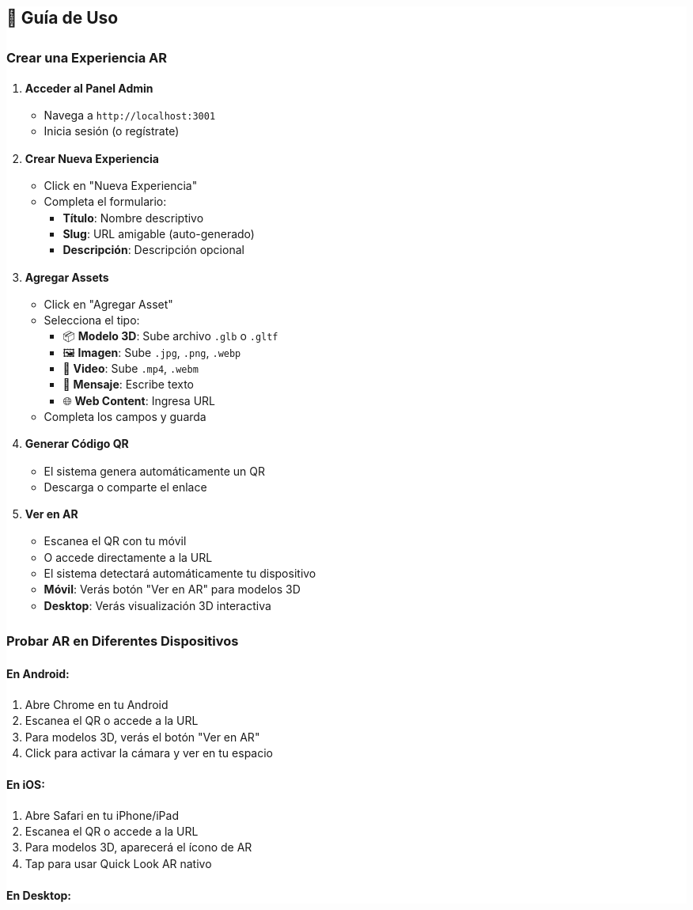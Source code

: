 ## 📱 Guía de Uso

### Crear una Experiencia AR

1. **Acceder al Panel Admin**
   - Navega a `http://localhost:3001`
   - Inicia sesión (o regístrate)

2. **Crear Nueva Experiencia**
   - Click en "Nueva Experiencia"
   - Completa el formulario:
     - **Título**: Nombre descriptivo
     - **Slug**: URL amigable (auto-generado)
     - **Descripción**: Descripción opcional

3. **Agregar Assets**
   - Click en "Agregar Asset"
   - Selecciona el tipo:
     - 📦 **Modelo 3D**: Sube archivo `.glb` o `.gltf`
     - 🖼️ **Imagen**: Sube `.jpg`, `.png`, `.webp`
     - 🎥 **Video**: Sube `.mp4`, `.webm`
     - 💬 **Mensaje**: Escribe texto
     - 🌐 **Web Content**: Ingresa URL
   - Completa los campos y guarda

4. **Generar Código QR**
   - El sistema genera automáticamente un QR
   - Descarga o comparte el enlace

5. **Ver en AR**
   - Escanea el QR con tu móvil
   - O accede directamente a la URL
   - El sistema detectará automáticamente tu dispositivo
   - **Móvil**: Verás botón "Ver en AR" para modelos 3D
   - **Desktop**: Verás visualización 3D interactiva

### Probar AR en Diferentes Dispositivos

#### En Android:
1. Abre Chrome en tu Android
2. Escanea el QR o accede a la URL
3. Para modelos 3D, verás el botón "Ver en AR"
4. Click para activar la cámara y ver en tu espacio

#### En iOS:

1. Abre Safari en tu iPhone/iPad
2. Escanea el QR o accede a la URL
3. Para modelos 3D, aparecerá el ícono de AR
4. Tap para usar Quick Look AR nativo

#### En Desktop:
